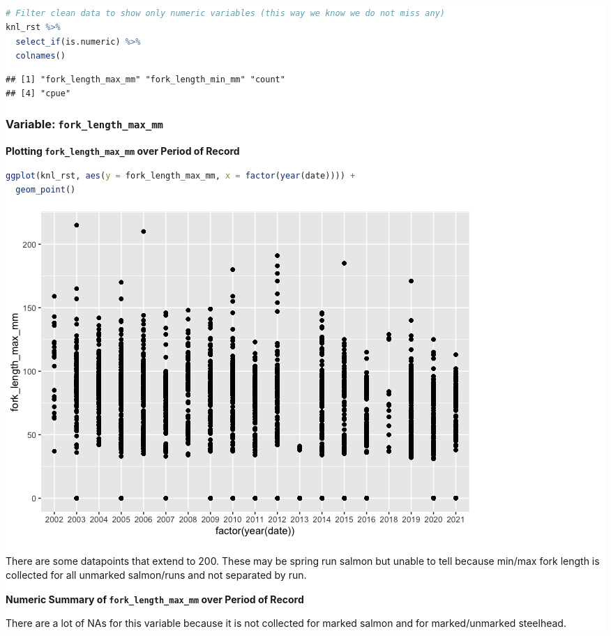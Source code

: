 ``` r
# Filter clean data to show only numeric variables (this way we know we do not miss any)
knl_rst %>%
  select_if(is.numeric) %>%
  colnames()
```

    ## [1] "fork_length_max_mm" "fork_length_min_mm" "count"             
    ## [4] "cpue"

### Variable: `fork_length_max_mm`

**Plotting `fork_length_max_mm` over Period of Record**

``` r
ggplot(knl_rst, aes(y = fork_length_max_mm, x = factor(year(date)))) +
  geom_point() 
```

![](4_knights_landing_qc_rst_files/figure-gfm/unnamed-chunk-4-1.png)

There are some datapoints that extend to 200. These may be spring run
salmon but unable to tell because min/max fork length is collected for
all unmarked salmon/runs and not separated by run.

**Numeric Summary of `fork_length_max_mm` over Period of Record**

There are a lot of NAs for this variable because it is not collected for
marked salmon and for marked/unmarked steelhead.
